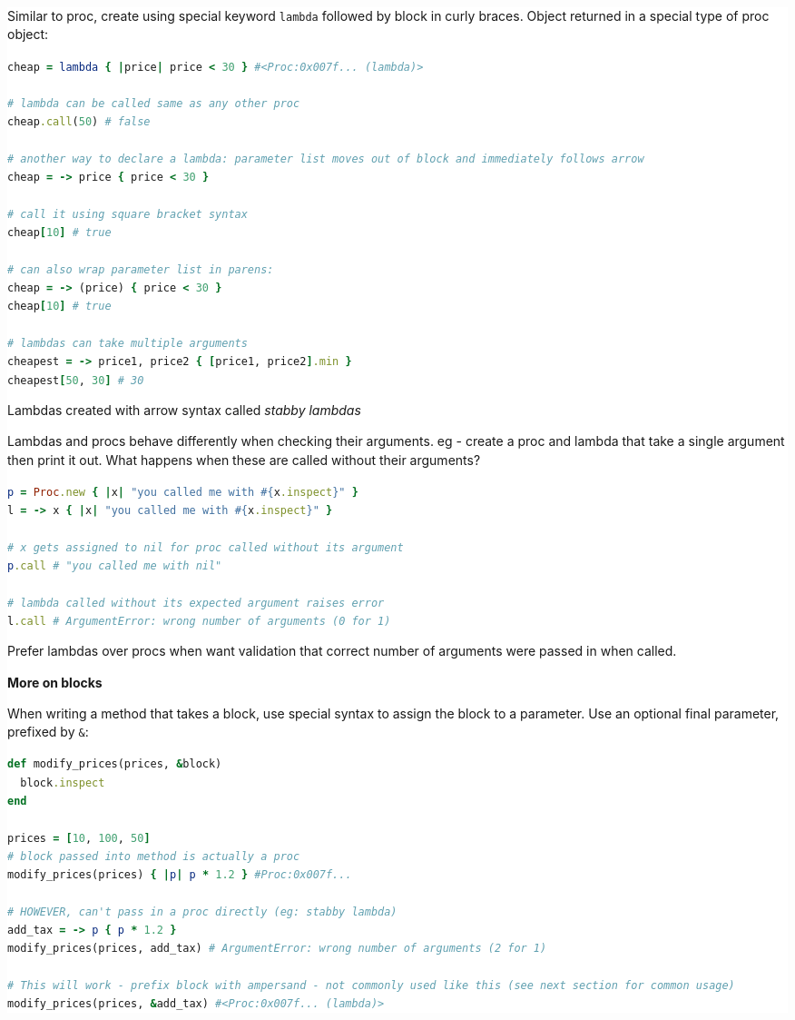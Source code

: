Similar to proc, create using special keyword `lambda` followed by block in curly braces. Object returned in a special type of proc object:

```ruby
cheap = lambda { |price| price < 30 } #<Proc:0x007f... (lambda)>

# lambda can be called same as any other proc
cheap.call(50) # false

# another way to declare a lambda: parameter list moves out of block and immediately follows arrow
cheap = -> price { price < 30 }

# call it using square bracket syntax
cheap[10] # true

# can also wrap parameter list in parens:
cheap = -> (price) { price < 30 }
cheap[10] # true

# lambdas can take multiple arguments
cheapest = -> price1, price2 { [price1, price2].min }
cheapest[50, 30] # 30
```

Lambdas created with arrow syntax called *stabby lambdas*

Lambdas and procs behave differently when checking their arguments. eg - create a proc and lambda that take a single argument then print it out. What happens when these are called without their arguments?

```ruby
p = Proc.new { |x| "you called me with #{x.inspect}" }
l = -> x { |x| "you called me with #{x.inspect}" }

# x gets assigned to nil for proc called without its argument
p.call # "you called me with nil"

# lambda called without its expected argument raises error
l.call # ArgumentError: wrong number of arguments (0 for 1)
```

Prefer lambdas over procs when want validation that correct number of arguments were passed in when called.

**More on blocks**

When writing a method that takes a block, use special syntax to assign the block to a parameter. Use an optional final parameter, prefixed by `&`:

```ruby
def modify_prices(prices, &block)
  block.inspect
end

prices = [10, 100, 50]
# block passed into method is actually a proc
modify_prices(prices) { |p| p * 1.2 } #Proc:0x007f...

# HOWEVER, can't pass in a proc directly (eg: stabby lambda)
add_tax = -> p { p * 1.2 }
modify_prices(prices, add_tax) # ArgumentError: wrong number of arguments (2 for 1)

# This will work - prefix block with ampersand - not commonly used like this (see next section for common usage)
modify_prices(prices, &add_tax) #<Proc:0x007f... (lambda)>
```
